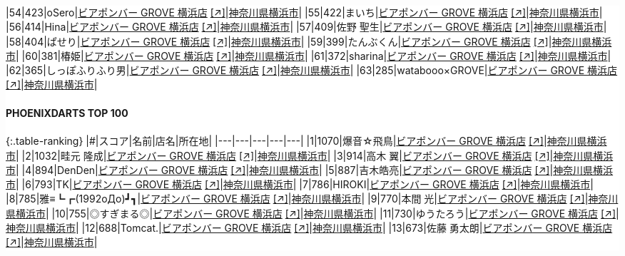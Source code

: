 |54|423|<span class="rank-name-dl">oSero</span>|<a href="/darts/rank/shops/e99b876551757f76f454cb89828a1cfe.html">ビアポンバー GROVE 横浜店</a> <a href="https://search.dartslive.com/jp/shop/e99b876551757f76f454cb89828a1cfe">[↗]</a>|<a href="/darts/rank/神奈川県/横浜市">神奈川県横浜市</a>|
|55|422|<span class="rank-name-dl">まいち</span>|<a href="/darts/rank/shops/e99b876551757f76f454cb89828a1cfe.html">ビアポンバー GROVE 横浜店</a> <a href="https://search.dartslive.com/jp/shop/e99b876551757f76f454cb89828a1cfe">[↗]</a>|<a href="/darts/rank/神奈川県/横浜市">神奈川県横浜市</a>|
|56|414|<span class="rank-name-dl">Hina</span>|<a href="/darts/rank/shops/e99b876551757f76f454cb89828a1cfe.html">ビアポンバー GROVE 横浜店</a> <a href="https://search.dartslive.com/jp/shop/e99b876551757f76f454cb89828a1cfe">[↗]</a>|<a href="/darts/rank/神奈川県/横浜市">神奈川県横浜市</a>|
|57|409|<span class="rank-name-dl">佐野 聖生</span>|<a href="/darts/rank/shops/e99b876551757f76f454cb89828a1cfe.html">ビアポンバー GROVE 横浜店</a> <a href="https://search.dartslive.com/jp/shop/e99b876551757f76f454cb89828a1cfe">[↗]</a>|<a href="/darts/rank/神奈川県/横浜市">神奈川県横浜市</a>|
|58|404|<span class="rank-name-dl">ぱせり</span>|<a href="/darts/rank/shops/e99b876551757f76f454cb89828a1cfe.html">ビアポンバー GROVE 横浜店</a> <a href="https://search.dartslive.com/jp/shop/e99b876551757f76f454cb89828a1cfe">[↗]</a>|<a href="/darts/rank/神奈川県/横浜市">神奈川県横浜市</a>|
|59|399|<span class="rank-name-dl">たんぶくん</span>|<a href="/darts/rank/shops/e99b876551757f76f454cb89828a1cfe.html">ビアポンバー GROVE 横浜店</a> <a href="https://search.dartslive.com/jp/shop/e99b876551757f76f454cb89828a1cfe">[↗]</a>|<a href="/darts/rank/神奈川県/横浜市">神奈川県横浜市</a>|
|60|381|<span class="rank-name-dl">椿姫</span>|<a href="/darts/rank/shops/e99b876551757f76f454cb89828a1cfe.html">ビアポンバー GROVE 横浜店</a> <a href="https://search.dartslive.com/jp/shop/e99b876551757f76f454cb89828a1cfe">[↗]</a>|<a href="/darts/rank/神奈川県/横浜市">神奈川県横浜市</a>|
|61|372|<span class="rank-name-dl">sharina</span>|<a href="/darts/rank/shops/e99b876551757f76f454cb89828a1cfe.html">ビアポンバー GROVE 横浜店</a> <a href="https://search.dartslive.com/jp/shop/e99b876551757f76f454cb89828a1cfe">[↗]</a>|<a href="/darts/rank/神奈川県/横浜市">神奈川県横浜市</a>|
|62|365|<span class="rank-name-dl">しっぽふりふり男</span>|<a href="/darts/rank/shops/e99b876551757f76f454cb89828a1cfe.html">ビアポンバー GROVE 横浜店</a> <a href="https://search.dartslive.com/jp/shop/e99b876551757f76f454cb89828a1cfe">[↗]</a>|<a href="/darts/rank/神奈川県/横浜市">神奈川県横浜市</a>|
|63|285|<span class="rank-name-dl">watabooo×GROVE</span>|<a href="/darts/rank/shops/e99b876551757f76f454cb89828a1cfe.html">ビアポンバー GROVE 横浜店</a> <a href="https://search.dartslive.com/jp/shop/e99b876551757f76f454cb89828a1cfe">[↗]</a>|<a href="/darts/rank/神奈川県/横浜市">神奈川県横浜市</a>|


#### PHOENIXDARTS TOP 100



{:.table-ranking}
|#|スコア|名前|店名|所在地|
|---|---|---|---|---|
|1|1070|<span class="rank-name-pd">爆音☆飛鳥</span>|<a href="/darts/rank/shops/80358.html">ビアポンバー GROVE 横浜店</a> <a href="https://vs.phoenixdarts.com/jp/shop/shopDetailInfo/s_80358?s_seq=80358">[↗]</a>|<a href="/darts/rank/神奈川県/横浜市">神奈川県横浜市</a>|
|2|1032|<span class="rank-name-pd">畦元 隆成</span>|<a href="/darts/rank/shops/80358.html">ビアポンバー GROVE 横浜店</a> <a href="https://vs.phoenixdarts.com/jp/shop/shopDetailInfo/s_80358?s_seq=80358">[↗]</a>|<a href="/darts/rank/神奈川県/横浜市">神奈川県横浜市</a>|
|3|914|<span class="rank-name-pd"><span class="pro-icon-pd"></span>高木 翼</span>|<a href="/darts/rank/shops/80358.html">ビアポンバー GROVE 横浜店</a> <a href="https://vs.phoenixdarts.com/jp/shop/shopDetailInfo/s_80358?s_seq=80358">[↗]</a>|<a href="/darts/rank/神奈川県/横浜市">神奈川県横浜市</a>|
|4|894|<span class="rank-name-pd">DenDen</span>|<a href="/darts/rank/shops/80358.html">ビアポンバー GROVE 横浜店</a> <a href="https://vs.phoenixdarts.com/jp/shop/shopDetailInfo/s_80358?s_seq=80358">[↗]</a>|<a href="/darts/rank/神奈川県/横浜市">神奈川県横浜市</a>|
|5|887|<span class="rank-name-pd">吉木皓亮</span>|<a href="/darts/rank/shops/80358.html">ビアポンバー GROVE 横浜店</a> <a href="https://vs.phoenixdarts.com/jp/shop/shopDetailInfo/s_80358?s_seq=80358">[↗]</a>|<a href="/darts/rank/神奈川県/横浜市">神奈川県横浜市</a>|
|6|793|<span class="rank-name-pd">TK</span>|<a href="/darts/rank/shops/80358.html">ビアポンバー GROVE 横浜店</a> <a href="https://vs.phoenixdarts.com/jp/shop/shopDetailInfo/s_80358?s_seq=80358">[↗]</a>|<a href="/darts/rank/神奈川県/横浜市">神奈川県横浜市</a>|
|7|786|<span class="rank-name-pd">HIROKI</span>|<a href="/darts/rank/shops/80358.html">ビアポンバー GROVE 横浜店</a> <a href="https://vs.phoenixdarts.com/jp/shop/shopDetailInfo/s_80358?s_seq=80358">[↗]</a>|<a href="/darts/rank/神奈川県/横浜市">神奈川県横浜市</a>|
|8|785|<span class="rank-name-pd">雅≡┗┏(1992οДο)┛┓</span>|<a href="/darts/rank/shops/80358.html">ビアポンバー GROVE 横浜店</a> <a href="https://vs.phoenixdarts.com/jp/shop/shopDetailInfo/s_80358?s_seq=80358">[↗]</a>|<a href="/darts/rank/神奈川県/横浜市">神奈川県横浜市</a>|
|9|770|<span class="rank-name-pd"><span class="pro-icon-pd"></span>本間 光</span>|<a href="/darts/rank/shops/80358.html">ビアポンバー GROVE 横浜店</a> <a href="https://vs.phoenixdarts.com/jp/shop/shopDetailInfo/s_80358?s_seq=80358">[↗]</a>|<a href="/darts/rank/神奈川県/横浜市">神奈川県横浜市</a>|
|10|755|<span class="rank-name-pd">◎すぎまる◎</span>|<a href="/darts/rank/shops/80358.html">ビアポンバー GROVE 横浜店</a> <a href="https://vs.phoenixdarts.com/jp/shop/shopDetailInfo/s_80358?s_seq=80358">[↗]</a>|<a href="/darts/rank/神奈川県/横浜市">神奈川県横浜市</a>|
|11|730|<span class="rank-name-pd">ゆうたろう</span>|<a href="/darts/rank/shops/80358.html">ビアポンバー GROVE 横浜店</a> <a href="https://vs.phoenixdarts.com/jp/shop/shopDetailInfo/s_80358?s_seq=80358">[↗]</a>|<a href="/darts/rank/神奈川県/横浜市">神奈川県横浜市</a>|
|12|688|<span class="rank-name-pd">Tomcat.</span>|<a href="/darts/rank/shops/80358.html">ビアポンバー GROVE 横浜店</a> <a href="https://vs.phoenixdarts.com/jp/shop/shopDetailInfo/s_80358?s_seq=80358">[↗]</a>|<a href="/darts/rank/神奈川県/横浜市">神奈川県横浜市</a>|
|13|673|<span class="rank-name-pd"><span class="pro-icon-pd"></span>佐藤 勇太朗</span>|<a href="/darts/rank/shops/80358.html">ビアポンバー GROVE 横浜店</a> <a href="https://vs.phoenixdarts.com/jp/shop/shopDetailInfo/s_80358?s_seq=80358">[↗]</a>|<a href="/darts/rank/神奈川県/横浜市">神奈川県横浜市</a>|